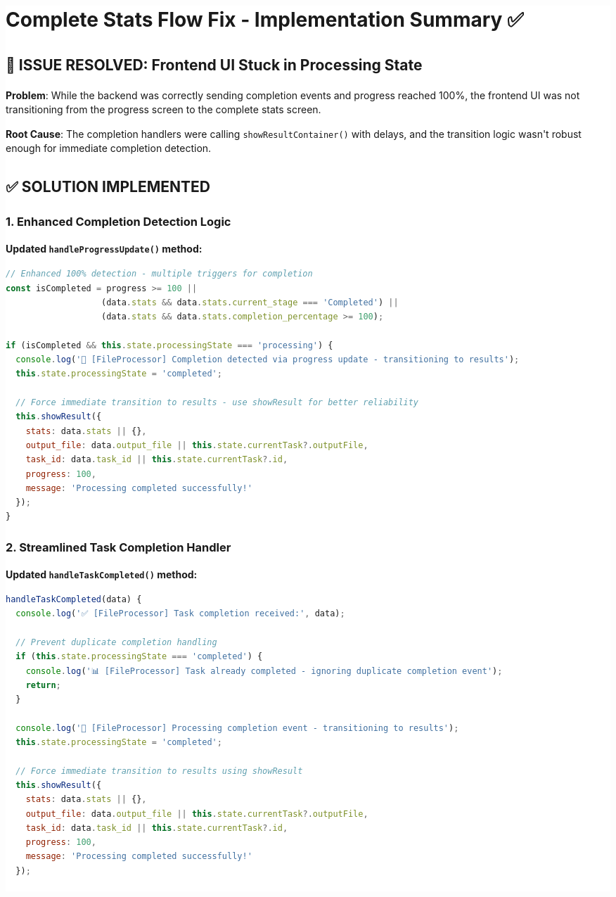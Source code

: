 # Complete Stats Flow Fix - Implementation Summary ✅

## 🎯 **ISSUE RESOLVED**: Frontend UI Stuck in Processing State

**Problem**: While the backend was correctly sending completion events and progress reached 100%, the frontend UI was not transitioning from the progress screen to the complete stats screen.

**Root Cause**: The completion handlers were calling `showResultContainer()` with delays, and the transition logic wasn't robust enough for immediate completion detection.

## ✅ **SOLUTION IMPLEMENTED**

### **1. Enhanced Completion Detection Logic**

**Updated `handleProgressUpdate()` method:**
```javascript
// Enhanced 100% detection - multiple triggers for completion
const isCompleted = progress >= 100 || 
                   (data.stats && data.stats.current_stage === 'Completed') ||
                   (data.stats && data.stats.completion_percentage >= 100);

if (isCompleted && this.state.processingState === 'processing') {
  console.log('🎉 [FileProcessor] Completion detected via progress update - transitioning to results');
  this.state.processingState = 'completed';
  
  // Force immediate transition to results - use showResult for better reliability
  this.showResult({
    stats: data.stats || {},
    output_file: data.output_file || this.state.currentTask?.outputFile,
    task_id: data.task_id || this.state.currentTask?.id,
    progress: 100,
    message: 'Processing completed successfully!'
  });
}
```

### **2. Streamlined Task Completion Handler**

**Updated `handleTaskCompleted()` method:**
```javascript
handleTaskCompleted(data) {
  console.log('✅ [FileProcessor] Task completion received:', data);
  
  // Prevent duplicate completion handling
  if (this.state.processingState === 'completed') {
    console.log('📊 [FileProcessor] Task already completed - ignoring duplicate completion event');
    return;
  }
  
  console.log('🎉 [FileProcessor] Processing completion event - transitioning to results');
  this.state.processingState = 'completed';
  
  // Force immediate transition to results using showResult
  this.showResult({
    stats: data.stats || {},
    output_file: data.output_file || this.state.currentTask?.outputFile,
    task_id: data.task_id || this.state.currentTask?.id,
    progress: 100,
    message: 'Processing completed successfully!'
  });
  
```